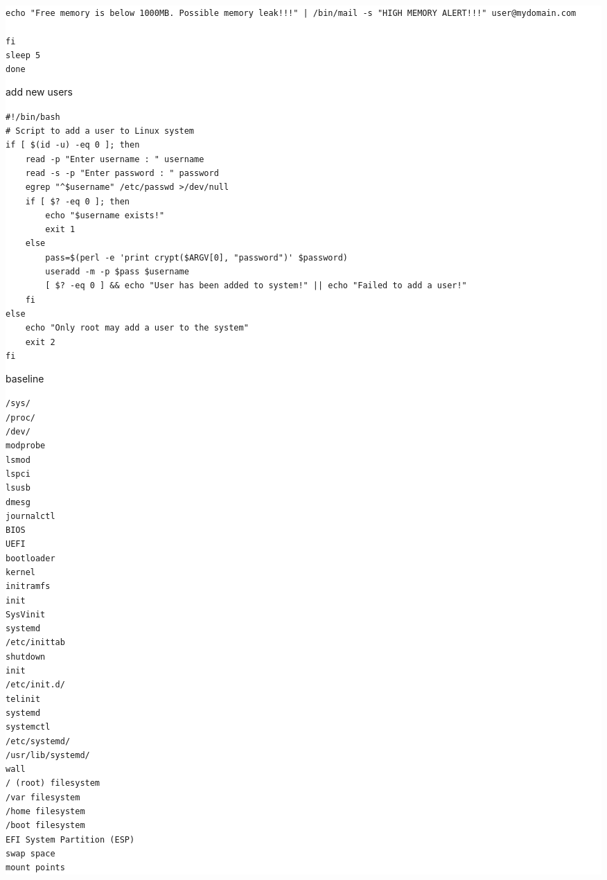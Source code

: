 ```console
echo "Free memory is below 1000MB. Possible memory leak!!!" | /bin/mail -s "HIGH MEMORY ALERT!!!" user@mydomain.com

fi
sleep 5
done
```
add new users
```console
#!/bin/bash
# Script to add a user to Linux system
if [ $(id -u) -eq 0 ]; then
    read -p "Enter username : " username
    read -s -p "Enter password : " password
    egrep "^$username" /etc/passwd >/dev/null
    if [ $? -eq 0 ]; then
        echo "$username exists!"
        exit 1
    else
        pass=$(perl -e 'print crypt($ARGV[0], "password")' $password)
        useradd -m -p $pass $username
        [ $? -eq 0 ] && echo "User has been added to system!" || echo "Failed to add a user!"
    fi
else
    echo "Only root may add a user to the system"
    exit 2
fi
```
baseline
```
/sys/
/proc/
/dev/
modprobe
lsmod
lspci
lsusb
dmesg
journalctl
BIOS
UEFI
bootloader
kernel
initramfs
init
SysVinit
systemd
/etc/inittab
shutdown
init
/etc/init.d/
telinit
systemd
systemctl
/etc/systemd/
/usr/lib/systemd/
wall
/ (root) filesystem
/var filesystem
/home filesystem
/boot filesystem
EFI System Partition (ESP)
swap space
mount points
```